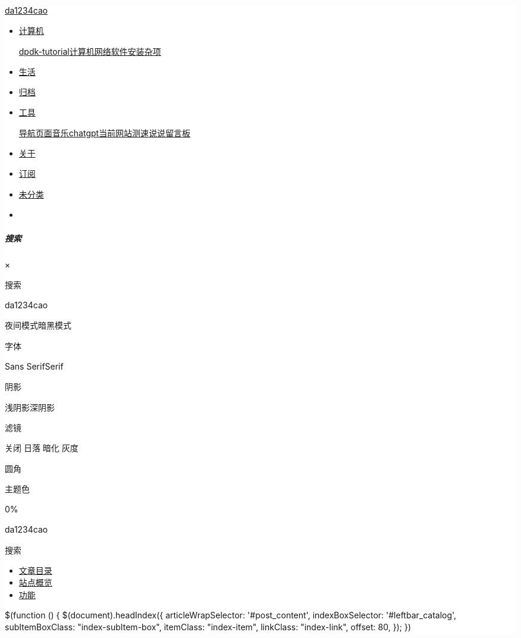 [da1234cao](https://www.da1234cao.space)

-   [计算机](https://www.da1234cao.space/category/computer/ "计算机相关的内容")
    
    [dpdk-tutorial](https://github.com/da1234cao/dpdk-tutorial)[计算机网络](https://www.da1234cao.space/category/computer/network/ "计算机网络的相关内容")[软件安装](https://www.da1234cao.space/category/computer/software_install/ "记录软件的安装过程")[杂项](https://www.da1234cao.space/category/%e6%9d%82%e9%a1%b9/)
    
-   [生活](https://www.da1234cao.space/category/%e7%94%9f%e6%b4%bb/)
-   [归档](https://www.da1234cao.space/archive/)
-   [工具](https://www.da1234cao.space/%e5%b7%a5%e5%85%b7/)
    
    [导航页面](http://navigation.da1234cao.space:5005/)[音乐](http://navidrome.da1234cao.space:4533/)[chatgpt](http://chatgpt.da1234cao.space:3002/)[当前网站测速](http://ipv6.da1234cao.space:8180/)[说说](https://www.da1234cao.space/talk/)[留言板](https://www.da1234cao.space/message-board/)
    
-   [关于](https://www.da1234cao.space/about/)
-   [订阅](http://www.da1234cao.space/feed/)
-   [未分类](https://www.da1234cao.space/category/uncategorized/)

-   

##### 搜索

×

搜索

da1234cao

夜间模式暗黑模式

字体

Sans SerifSerif

阴影

浅阴影深阴影

滤镜

关闭 日落 暗化 灰度

圆角

主题色

0%

da1234cao

搜索 

-   [文章目录](#leftbar_tab_catalog)
-   [站点概览](#leftbar_tab_overview)
-   [功能](#leftbar_tab_tools)

$(function () { $(document).headIndex({ articleWrapSelector: '#post\_content', indexBoxSelector: '#leftbar\_catalog', subItemBoxClass: "index-subItem-box", itemClass: "index-item", linkClass: "index-link", offset: 80, }); })
